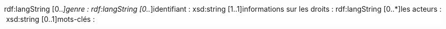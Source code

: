 <text fill="#000000" font-family="sans-serif" font-size="14" font-style="italic" lengthAdjust="spacing" textLength="92" x="3589.5" y="532.667">rdf:langString</text><text fill="#000000" font-family="sans-serif" font-size="14" lengthAdjust="spacing" textLength="4" x="3681.5" y="532.667"> </text><text fill="#000000" font-family="sans-serif" font-size="14" lengthAdjust="spacing" textLength="34" x="3685.5" y="532.667">[0..*]</text><text fill="#000000" font-family="sans-serif" font-size="14" lengthAdjust="spacing" textLength="41" x="3502.5" y="548.9639">genre</text><text fill="#000000" font-family="sans-serif" font-size="14" lengthAdjust="spacing" textLength="4" x="3543.5" y="548.9639"> </text><text fill="#000000" font-family="sans-serif" font-size="14" lengthAdjust="spacing" textLength="5" x="3547.5" y="548.9639">:</text><text fill="#000000" font-family="sans-serif" font-size="14" lengthAdjust="spacing" textLength="4" x="3552.5" y="548.9639"> </text><text fill="#000000" font-family="sans-serif" font-size="14" font-style="italic" lengthAdjust="spacing" textLength="92" x="3556.5" y="548.9639">rdf:langString</text><text fill="#000000" font-family="sans-serif" font-size="14" lengthAdjust="spacing" textLength="4" x="3648.5" y="548.9639"> </text><text fill="#000000" font-family="sans-serif" font-size="14" lengthAdjust="spacing" textLength="34" x="3652.5" y="548.9639">[0..*]</text><text fill="#000000" font-family="sans-serif" font-size="14" lengthAdjust="spacing" textLength="67" x="3502.5" y="565.2607">identifiant</text><text fill="#000000" font-family="sans-serif" font-size="14" lengthAdjust="spacing" textLength="4" x="3569.5" y="565.2607"> </text><text fill="#000000" font-family="sans-serif" font-size="14" lengthAdjust="spacing" textLength="5" x="3573.5" y="565.2607">:</text><text fill="#000000" font-family="sans-serif" font-size="14" lengthAdjust="spacing" textLength="4" x="3578.5" y="565.2607"> </text><text fill="#000000" font-family="sans-serif" font-size="14" font-style="italic" lengthAdjust="spacing" textLength="68" x="3582.5" y="565.2607">xsd:string</text><text fill="#000000" font-family="sans-serif" font-size="14" lengthAdjust="spacing" textLength="4" x="3650.5" y="565.2607"> </text><text fill="#000000" font-family="sans-serif" font-size="14" lengthAdjust="spacing" textLength="36" x="3654.5" y="565.2607">[1..1]</text><text fill="#000000" font-family="sans-serif" font-size="14" lengthAdjust="spacing" textLength="85" x="3502.5" y="581.5576">informations</text><text fill="#000000" font-family="sans-serif" font-size="14" lengthAdjust="spacing" textLength="4" x="3587.5" y="581.5576"> </text><text fill="#000000" font-family="sans-serif" font-size="14" lengthAdjust="spacing" textLength="22" x="3591.5" y="581.5576">sur</text><text fill="#000000" font-family="sans-serif" font-size="14" lengthAdjust="spacing" textLength="4" x="3613.5" y="581.5576"> </text><text fill="#000000" font-family="sans-serif" font-size="14" lengthAdjust="spacing" textLength="20" x="3617.5" y="581.5576">les</text><text fill="#000000" font-family="sans-serif" font-size="14" lengthAdjust="spacing" textLength="4" x="3637.5" y="581.5576"> </text><text fill="#000000" font-family="sans-serif" font-size="14" lengthAdjust="spacing" textLength="39" x="3641.5" y="581.5576">droits</text><text fill="#000000" font-family="sans-serif" font-size="14" lengthAdjust="spacing" textLength="4" x="3680.5" y="581.5576"> </text><text fill="#000000" font-family="sans-serif" font-size="14" lengthAdjust="spacing" textLength="5" x="3684.5" y="581.5576">:</text><text fill="#000000" font-family="sans-serif" font-size="14" lengthAdjust="spacing" textLength="4" x="3689.5" y="581.5576"> </text><text fill="#000000" font-family="sans-serif" font-size="14" font-style="italic" lengthAdjust="spacing" textLength="92" x="3693.5" y="581.5576">rdf:langString</text><text fill="#000000" font-family="sans-serif" font-size="14" lengthAdjust="spacing" textLength="4" x="3785.5" y="581.5576"> </text><text fill="#000000" font-family="sans-serif" font-size="14" lengthAdjust="spacing" textLength="34" x="3789.5" y="581.5576">[0..*]</text><text fill="#000000" font-family="sans-serif" font-size="14" lengthAdjust="spacing" textLength="20" x="3502.5" y="597.8545">les</text><text fill="#000000" font-family="sans-serif" font-size="14" lengthAdjust="spacing" textLength="4" x="3522.5" y="597.8545"> </text><text fill="#000000" font-family="sans-serif" font-size="14" lengthAdjust="spacing" textLength="52" x="3526.5" y="597.8545">acteurs</text><text fill="#000000" font-family="sans-serif" font-size="14" lengthAdjust="spacing" textLength="4" x="3578.5" y="597.8545"> </text><text fill="#000000" font-family="sans-serif" font-size="14" lengthAdjust="spacing" textLength="5" x="3582.5" y="597.8545">:</text><text fill="#000000" font-family="sans-serif" font-size="14" lengthAdjust="spacing" textLength="4" x="3587.5" y="597.8545"> </text><text fill="#000000" font-family="sans-serif" font-size="14" font-style="italic" lengthAdjust="spacing" textLength="68" x="3591.5" y="597.8545">xsd:string</text><text fill="#000000" font-family="sans-serif" font-size="14" lengthAdjust="spacing" textLength="4" x="3659.5" y="597.8545"> </text><text fill="#000000" font-family="sans-serif" font-size="14" lengthAdjust="spacing" textLength="36" x="3663.5" y="597.8545">[0..1]</text><text fill="#000000" font-family="sans-serif" font-size="14" lengthAdjust="spacing" textLength="68" x="3502.5" y="614.1514">mots-clés</text><text fill="#000000" font-family="sans-serif" font-size="14" lengthAdjust="spacing" textLength="4" x="3570.5" y="614.1514"> </text><text fill="#000000" font-family="sans-serif" font-size="14" lengthAdjust="spacing" textLength="5" x="3574.5" y="614.1514">:</text><text fill="#000000" font-family="sans-serif" font-size="14" lengthAdjust="spacing" textLength="4" x="3579.5" y="614.1514"> </text>